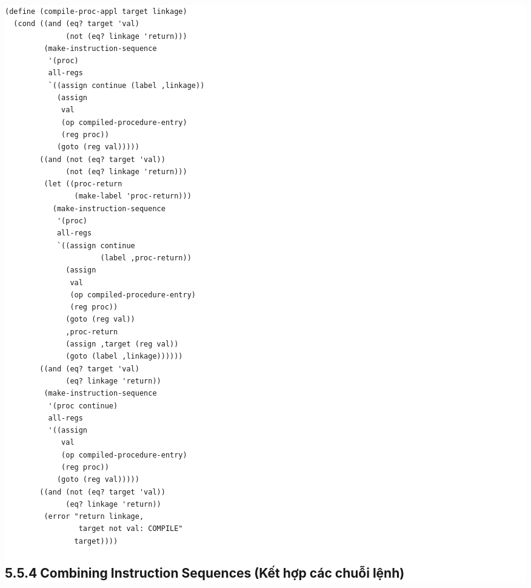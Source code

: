 [^8]: Việc làm cho *compiler* sinh ra mã *tail-recursive* có thể có vẻ là một ý tưởng đơn giản. Nhưng hầu hết các *compiler* cho các ngôn ngữ phổ biến, bao gồm C và Pascal, không làm điều này, và do đó các ngôn ngữ này không thể biểu diễn các quá trình lặp chỉ bằng lời gọi *procedure*. Khó khăn với *tail recursion* trong các ngôn ngữ này là việc triển khai của chúng sử dụng *stack* để lưu trữ đối số và biến cục bộ của *procedure* cũng như địa chỉ trả về. Các bản triển khai Scheme được mô tả trong sách này lưu trữ đối số và biến trong bộ nhớ để được *garbage-collected* (thu gom rác). Lý do sử dụng *stack* cho biến và đối số là để tránh nhu cầu *garbage collection* trong các ngôn ngữ vốn không yêu cầu nó, và thường được cho là hiệu quả hơn. Các *Lisp compiler* tinh vi thực tế có thể sử dụng *stack* cho đối số mà không phá vỡ *tail recursion*. (Xem Hanson 1990 để biết mô tả.) Cũng có một số tranh luận về việc liệu phân bổ trên *stack* thực sự hiệu quả hơn *garbage collection* ngay từ đầu hay không, nhưng chi tiết dường như phụ thuộc vào các yếu tố tinh vi của kiến trúc máy tính. (Xem Appel 1987 và Miller và Rozas 1994 để biết các quan điểm đối lập về vấn đề này.)

[^9]: Biến `all-regs` được gán với danh sách tên của tất cả các *register*:...

``` {.scheme}
(define (compile-proc-appl target linkage)
  (cond ((and (eq? target 'val)
              (not (eq? linkage 'return)))
         (make-instruction-sequence 
          '(proc)
          all-regs
          `((assign continue (label ,linkage))
            (assign 
             val 
             (op compiled-procedure-entry)
             (reg proc))
            (goto (reg val)))))
        ((and (not (eq? target 'val))
              (not (eq? linkage 'return)))
         (let ((proc-return 
                (make-label 'proc-return)))
           (make-instruction-sequence 
            '(proc)
            all-regs
            `((assign continue 
                      (label ,proc-return))
              (assign 
               val 
               (op compiled-procedure-entry)
               (reg proc))
              (goto (reg val))
              ,proc-return
              (assign ,target (reg val))
              (goto (label ,linkage))))))
        ((and (eq? target 'val)
              (eq? linkage 'return))
         (make-instruction-sequence 
          '(proc continue) 
          all-regs
          '((assign 
             val 
             (op compiled-procedure-entry)
             (reg proc))
            (goto (reg val)))))
        ((and (not (eq? target 'val))
              (eq? linkage 'return))
         (error "return linkage, 
                 target not val: COMPILE"
                target))))
```

## 5.5.4 Combining Instruction Sequences (Kết hợp các chuỗi lệnh)


[^1]: Đây là một phát biểu mang tính lý thuyết. Chúng tôi không khẳng định rằng các *data paths* của *evaluator* là một tập hợp *data paths* đặc biệt tiện lợi hoặc hiệu quả cho một máy tính đa dụng. Ví dụ, chúng không phù hợp để triển khai các phép tính dấu phẩy động hiệu năng cao hoặc các phép tính thao tác mạnh trên *bit vector*.  
[^2]: Thực tế, máy chạy mã đã biên dịch có thể đơn giản hơn máy thông dịch, vì chúng ta sẽ không sử dụng các *register* `exp` và `unev`. *Interpreter* dùng chúng để chứa các phần của biểu thức chưa được đánh giá. Tuy nhiên, với *compiler*, các biểu thức này được xây dựng sẵn trong mã đã biên dịch mà *register machine* sẽ chạy. Vì lý do tương tự, chúng ta không cần các *machine operation* xử lý cú pháp biểu thức. Nhưng mã đã biên dịch sẽ sử dụng một vài *machine operation* bổ sung (để biểu diễn các đối tượng *compiled procedure*) mà không xuất hiện trong máy *explicit-control evaluator*.  
[^3]: Tuy nhiên, hãy lưu ý rằng *compiler* của chúng ta là một chương trình Scheme, và các *syntax procedure* mà nó sử dụng để thao tác *expression* chính là các *Scheme procedure* thực tế được dùng với *metacircular evaluator*. Ngược lại, với *explicit-control evaluator*, chúng ta giả định rằng các thao tác cú pháp tương đương có sẵn như các *operation* cho *register machine*. (Tất nhiên, khi chúng ta mô phỏng *register machine* trong Scheme, chúng ta đã sử dụng các *Scheme procedure* thực tế trong mô phỏng đó.)
[^4]: *Procedure* này sử dụng một tính năng của Lisp gọi là *backquote* (hoặc *quasiquote*) rất tiện lợi để xây dựng danh sách. Đặt một ký hiệu *backquote* trước một danh sách gần giống như trích dẫn (*quote*) nó, ngoại trừ bất kỳ phần tử nào trong danh sách được đánh dấu bằng dấu phẩy sẽ được đánh giá.  
[^5]: Chúng ta không thể chỉ dùng các *label* `true-branch`, `false-branch`, và `after-if` như minh họa ở trên, vì có thể có nhiều hơn một câu lệnh `if` trong chương trình. *Compiler* sử dụng *procedure* `make-label` để tạo *label*. `Make-label` nhận một *symbol* làm đối số và trả về một *symbol* mới bắt đầu bằng *symbol* đã cho. Ví dụ, các lần gọi liên tiếp `(make-label 'a)` sẽ trả về `a1`, `a2`, v.v. `Make-label` có thể được triển khai tương tự như việc tạo tên biến duy nhất trong *query language* (ngôn ngữ truy vấn) như sau.
[^6]: Chúng ta cần các *machine operation* (thao tác máy) để triển khai một cấu trúc dữ liệu biểu diễn các *compiled procedure* (thủ tục đã biên dịch), tương tự như cấu trúc cho *compound procedure* (thủ tục hợp) được mô tả trong mục 4.1.3.
[^7]: Thực ra, chúng ta sẽ báo lỗi khi *target* không phải là `val` và *linkage* là `return`, vì nơi duy nhất chúng ta yêu cầu *linkage* `return` là khi biên dịch *procedure*, và quy ước của chúng ta là các *procedure* trả về giá trị của chúng trong `val`.
[^10]: Lưu ý rằng `preserving` gọi `append` với ba đối số. Mặc dù định nghĩa của `append` được trình bày trong sách này chỉ chấp.....
[^11]: Đọc dòng bên dưới
[^12]: Hiện tại footnote đang lỗi, mà lười đọc lại sửa lắm :> sr mn nhìu nhé.
[^13]: Bây giờ khi *evaluator machine* bắt đầu với một lệnh `branch`, chúng ta phải luôn khởi tạo *register* `flag` trước khi khởi động *evaluator machine*. Để khởi động máy ở vòng lặp *read-eval-print* thông thường, chúng ta có thể dùng…  
[^14]: Vì một *compiled procedure* (thủ tục đã biên dịch) là một đối tượng mà hệ thống có thể cố gắng in ra, chúng ta cũng sửa đổi thao tác in của hệ thống `user-print` (từ mục 4.1.4) để nó không cố gắng in các thành phần của một *compiled procedure*.  
[^15]: Chúng ta có thể làm tốt hơn nữa bằng cách mở rộng *compiler* để cho phép mã đã biên dịch gọi các *interpreted procedure*. Xem Bài tập 5.47.  
[^16]: Bất kể chiến lược thực thi nào, chúng ta sẽ chịu chi phí đáng kể nếu khăng khăng rằng các lỗi gặp phải khi thực thi chương trình người dùng phải được phát hiện và báo hiệu, thay vì để chúng làm hỏng hệ thống hoặc tạo ra kết quả sai. Ví dụ, một tham chiếu mảng vượt giới hạn có thể được phát hiện bằng cách kiểm tra tính hợp lệ của tham chiếu trước khi thực hiện. Tuy nhiên, chi phí của việc kiểm tra này có thể gấp nhiều lần chi phí của chính tham chiếu mảng, và lập trình viên nên cân nhắc giữa tốc độ và độ an toàn khi quyết định có nên thực hiện kiểm tra như vậy hay không. Một *compiler* tốt nên có khả năng sinh ra mã với các kiểm tra như vậy, tránh các kiểm tra dư thừa, và cho phép lập trình viên kiểm soát phạm vi và loại kiểm tra lỗi trong mã đã biên dịch.  
[^17]: Tất nhiên, với cả chiến lược *interpretation* hoặc *compilation*, chúng ta cũng phải triển khai cho máy mới việc cấp phát bộ nhớ, nhập và xuất dữ liệu, và tất cả các thao tác khác mà chúng ta đã coi là “*primitive*” trong phần thảo luận về *evaluator* và *compiler*. Một chiến lược để giảm thiểu công việc ở đây là viết càng nhiều thao tác này càng tốt bằng Lisp và sau đó biên dịch chúng cho máy mới. Cuối cùng, mọi thứ được rút gọn thành một *kernel* nhỏ (chẳng hạn như *garbage collection* và cơ chế áp dụng các *machine primitive* thực tế) được viết tay cho máy mới.  
[^18]: Chiến lược này dẫn đến những thử nghiệm thú vị về tính đúng đắn của *compiler*, chẳng hạn như kiểm tra xem việc biên dịch một chương trình trên máy mới, sử dụng *compiled compiler*, có giống hệt với việc biên dịch chương trình đó trên hệ thống Lisp gốc hay không. Việc lần theo nguyên nhân của các khác biệt là thú vị nhưng thường gây khó chịu, vì kết quả cực kỳ nhạy cảm với các chi tiết rất nhỏ.  